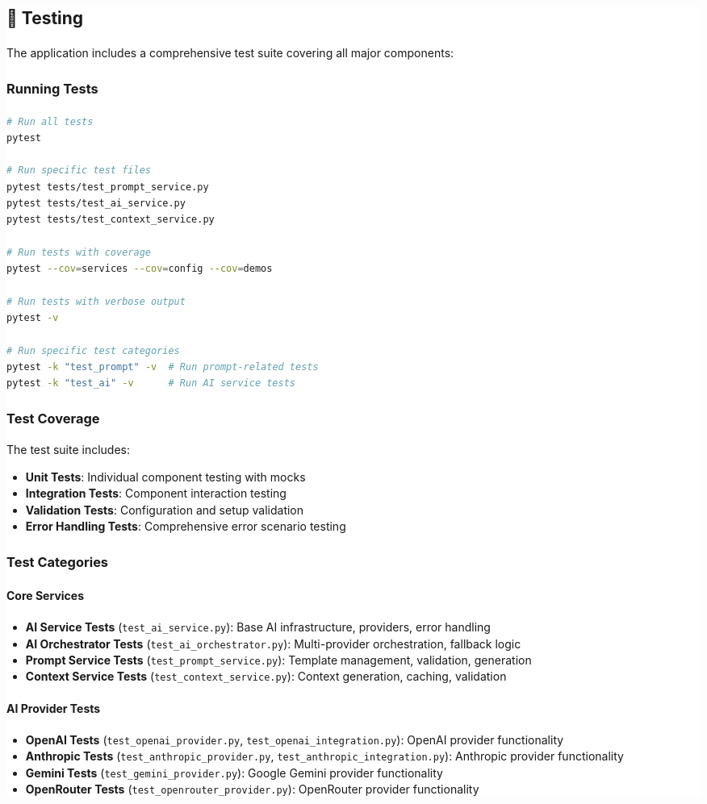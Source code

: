 ## 🧪 Testing

The application includes a comprehensive test suite covering all major components:

### Running Tests

```bash
# Run all tests
pytest

# Run specific test files
pytest tests/test_prompt_service.py
pytest tests/test_ai_service.py
pytest tests/test_context_service.py

# Run tests with coverage
pytest --cov=services --cov=config --cov=demos

# Run tests with verbose output
pytest -v

# Run specific test categories
pytest -k "test_prompt" -v  # Run prompt-related tests
pytest -k "test_ai" -v      # Run AI service tests
```

### Test Coverage

The test suite includes:

- **Unit Tests**: Individual component testing with mocks
- **Integration Tests**: Component interaction testing
- **Validation Tests**: Configuration and setup validation
- **Error Handling Tests**: Comprehensive error scenario testing

### Test Categories

#### Core Services
- **AI Service Tests** (`test_ai_service.py`): Base AI infrastructure, providers, error handling
- **AI Orchestrator Tests** (`test_ai_orchestrator.py`): Multi-provider orchestration, fallback logic
- **Prompt Service Tests** (`test_prompt_service.py`): Template management, validation, generation
- **Context Service Tests** (`test_context_service.py`): Context generation, caching, validation

#### AI Provider Tests
- **OpenAI Tests** (`test_openai_provider.py`, `test_openai_integration.py`): OpenAI provider functionality
- **Anthropic Tests** (`test_anthropic_provider.py`, `test_anthropic_integration.py`): Anthropic provider functionality
- **Gemini Tests** (`test_gemini_provider.py`): Google Gemini provider functionality
- **OpenRouter Tests** (`test_openrouter_provider.py`): OpenRouter provider functionality

